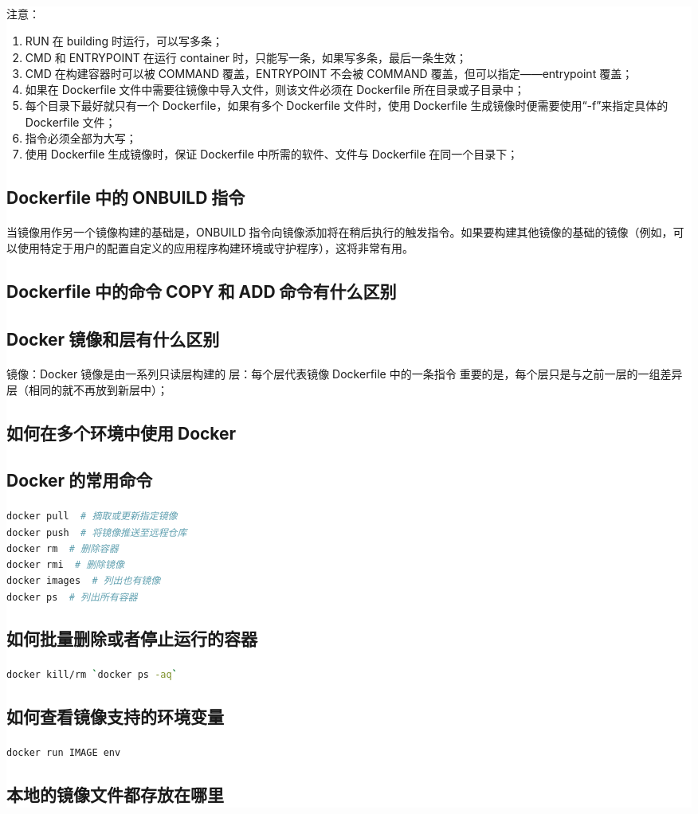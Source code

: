 注意：

1. RUN 在 building 时运行，可以写多条；
2. CMD 和 ENTRYPOINT 在运行 container 时，只能写一条，如果写多条，最后一条生效；
3. CMD 在构建容器时可以被 COMMAND 覆盖，ENTRYPOINT 不会被 COMMAND 覆盖，但可以指定——entrypoint 覆盖；
4. 如果在 Dockerfile 文件中需要往镜像中导入文件，则该文件必须在 Dockerfile 所在目录或子目录中；
5. 每个目录下最好就只有一个 Dockerfile，如果有多个 Dockerfile 文件时，使用 Dockerfile 生成镜像时便需要使用“-f”来指定具体的 Dockerfile 文件；
6. 指令必须全部为大写；
7. 使用 Dockerfile 生成镜像时，保证 Dockerfile 中所需的软件、文件与 Dockerfile 在同一个目录下；

## Dockerfile 中的 ONBUILD 指令

当镜像用作另一个镜像构建的基础是，ONBUILD 指令向镜像添加将在稍后执行的触发指令。如果要构建其他镜像的基础的镜像（例如，可以使用特定于用户的配置自定义的应用程序构建环境或守护程序），这将非常有用。

## Dockerfile 中的命令 COPY 和 ADD 命令有什么区别

## Docker 镜像和层有什么区别

镜像：Docker 镜像是由一系列只读层构建的
层：每个层代表镜像 Dockerfile 中的一条指令
重要的是，每个层只是与之前一层的一组差异层（相同的就不再放到新层中）；

## 如何在多个环境中使用 Docker

## Docker 的常用命令

```bash
docker pull  # 摘取或更新指定镜像
docker push  # 将镜像推送至远程仓库
docker rm  # 删除容器
docker rmi  # 删除镜像
docker images  # 列出也有镜像
docker ps  # 列出所有容器
```

## 如何批量删除或者停止运行的容器

```bash
docker kill/rm `docker ps -aq`
```

## 如何查看镜像支持的环境变量

```bash
docker run IMAGE env
```

## 本地的镜像文件都存放在哪里
